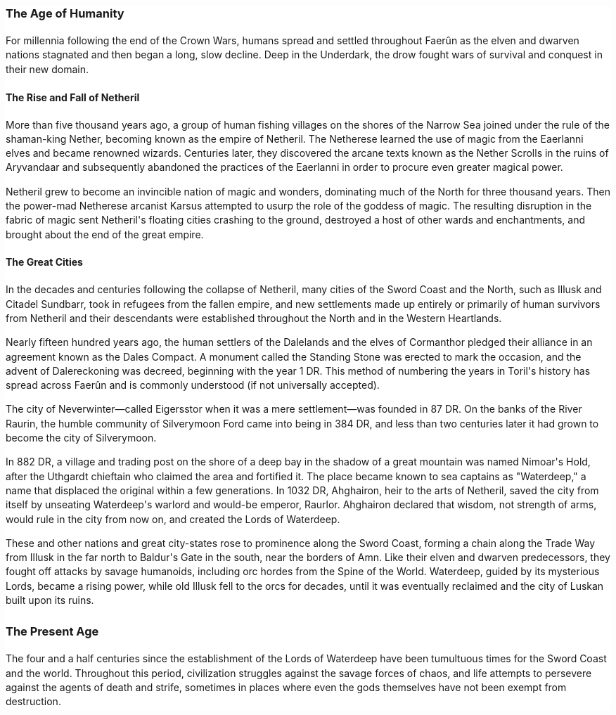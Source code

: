 ### The Age of Humanity

For millennia following the end of the Crown Wars, humans spread and settled throughout Faerûn as the elven and dwarven nations stagnated and then began a long, slow decline. Deep in the Underdark, the drow fought wars of survival and conquest in their new domain.

#### The Rise and Fall of Netheril

More than five thousand years ago, a group of human fishing villages on the shores of the Narrow Sea joined under the rule of the shaman-king Nether, becoming known as the empire of Netheril. The Netherese learned the use of magic from the Eaerlanni elves and became renowned wizards. Centuries later, they discovered the arcane texts known as the Nether Scrolls in the ruins of Aryvandaar and subsequently abandoned the practices of the Eaerlanni in order to procure even greater magical power.

Netheril grew to become an invincible nation of magic and wonders, dominating much of the North for three thousand years. Then the power-mad Netherese arcanist Karsus attempted to usurp the role of the goddess of magic. The resulting disruption in the fabric of magic sent Netheril's floating cities crashing to the ground, destroyed a host of other wards and enchantments, and brought about the end of the great empire.

#### The Great Cities

In the decades and centuries following the collapse of Netheril, many cities of the Sword Coast and the North, such as Illusk and Citadel Sundbarr, took in refugees from the fallen empire, and new settlements made up entirely or primarily of human survivors from Netheril and their descendants were established throughout the North and in the Western Heartlands.

Nearly fifteen hundred years ago, the human settlers of the Dalelands and the elves of Cormanthor pledged their alliance in an agreement known as the Dales Compact. A monument called the Standing Stone was erected to mark the occasion, and the advent of Dalereckoning was decreed, beginning with the year 1 DR. This method of numbering the years in Toril's history has spread across Faerûn and is commonly understood (if not universally accepted).

The city of Neverwinter—called Eigersstor when it was a mere settlement—was founded in 87 DR. On the banks of the River Raurin, the humble community of Silverymoon Ford came into being in 384 DR, and less than two centuries later it had grown to become the city of Silverymoon.

In 882 DR, a village and trading post on the shore of a deep bay in the shadow of a great mountain was named Nimoar's Hold, after the Uthgardt chieftain who claimed the area and fortified it. The place became known to sea captains as "Waterdeep," a name that displaced the original within a few generations. In 1032 DR, Ahghairon, heir to the arts of Netheril, saved the city from itself by unseating Waterdeep's warlord and would-be emperor, Raurlor. Ahghairon declared that wisdom, not strength of arms, would rule in the city from now on, and created the Lords of Waterdeep.

These and other nations and great city-states rose to prominence along the Sword Coast, forming a chain along the Trade Way from Illusk in the far north to Baldur's Gate in the south, near the borders of Amn. Like their elven and dwarven predecessors, they fought off attacks by savage humanoids, including orc hordes from the Spine of the World. Waterdeep, guided by its mysterious Lords, became a rising power, while old Illusk fell to the orcs for decades, until it was eventually reclaimed and the city of Luskan built upon its ruins.

### The Present Age

The four and a half centuries since the establishment of the Lords of Waterdeep have been tumultuous times for the Sword Coast and the world. Throughout this period, civilization struggles against the savage forces of chaos, and life attempts to persevere against the agents of death and strife, sometimes in places where even the gods themselves have not been exempt from destruction.
